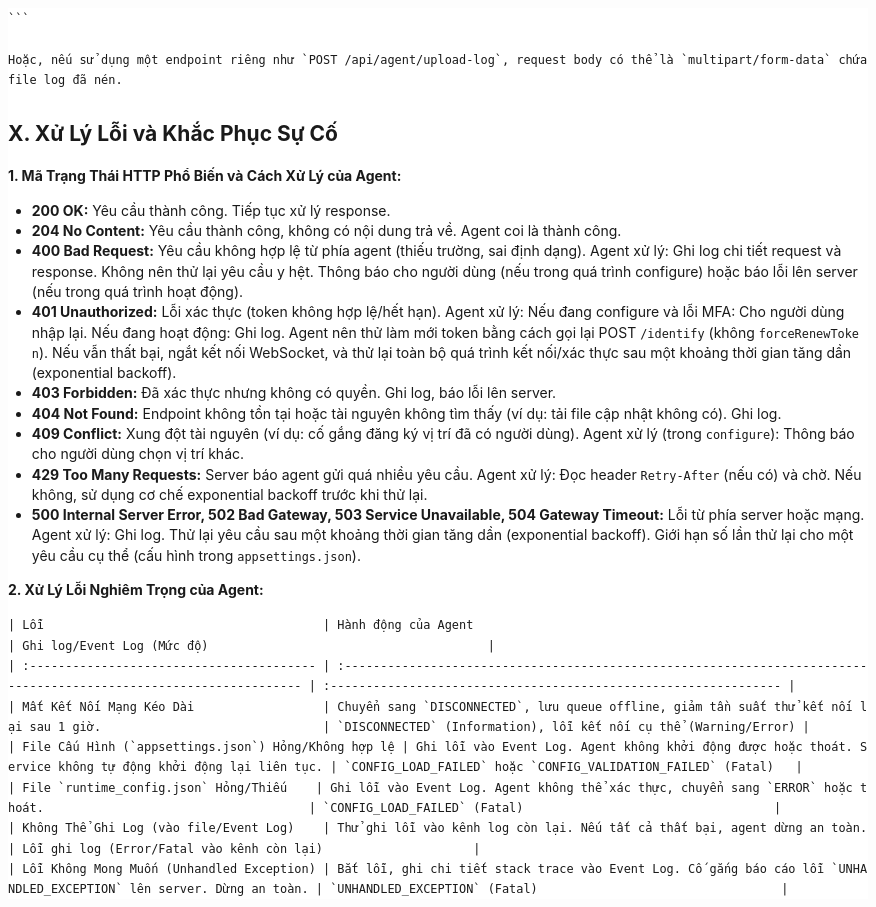    ```
    
    Hoặc, nếu sử dụng một endpoint riêng như `POST /api/agent/upload-log`, request body có thể là `multipart/form-data` chứa file log đã nén.
    

## X. Xử Lý Lỗi và Khắc Phục Sự Cố

**1. Mã Trạng Thái HTTP Phổ Biến và Cách Xử Lý của Agent:**

- **200 OK:** Yêu cầu thành công. Tiếp tục xử lý response.
- **204 No Content:** Yêu cầu thành công, không có nội dung trả về. Agent coi là thành công.
- **400 Bad Request:** Yêu cầu không hợp lệ từ phía agent (thiếu trường, sai định dạng). Agent xử lý: Ghi log chi tiết request và response. Không nên thử lại yêu cầu y hệt. Thông báo cho người dùng (nếu trong quá trình configure) hoặc báo lỗi lên server (nếu trong quá trình hoạt động).
- **401 Unauthorized:** Lỗi xác thực (token không hợp lệ/hết hạn). Agent xử lý: Nếu đang configure và lỗi MFA: Cho người dùng nhập lại. Nếu đang hoạt động: Ghi log. Agent nên thử làm mới token bằng cách gọi lại POST `/identify` (không `forceRenewToken`). Nếu vẫn thất bại, ngắt kết nối WebSocket, và thử lại toàn bộ quá trình kết nối/xác thực sau một khoảng thời gian tăng dần (exponential backoff).
- **403 Forbidden:** Đã xác thực nhưng không có quyền. Ghi log, báo lỗi lên server.
- **404 Not Found:** Endpoint không tồn tại hoặc tài nguyên không tìm thấy (ví dụ: tải file cập nhật không có). Ghi log.
- **409 Conflict:** Xung đột tài nguyên (ví dụ: cố gắng đăng ký vị trí đã có người dùng). Agent xử lý (trong `configure`): Thông báo cho người dùng chọn vị trí khác.
- **429 Too Many Requests:** Server báo agent gửi quá nhiều yêu cầu. Agent xử lý: Đọc header `Retry-After` (nếu có) và chờ. Nếu không, sử dụng cơ chế exponential backoff trước khi thử lại.
- **500 Internal Server Error, 502 Bad Gateway, 503 Service Unavailable, 504 Gateway Timeout:** Lỗi từ phía server hoặc mạng. Agent xử lý: Ghi log. Thử lại yêu cầu sau một khoảng thời gian tăng dần (exponential backoff). Giới hạn số lần thử lại cho một yêu cầu cụ thể (cấu hình trong `appsettings.json`).

**2. Xử Lý Lỗi Nghiêm Trọng của Agent:**

```
| Lỗi                                       | Hành động của Agent                                                                                                | Ghi log/Event Log (Mức độ)                                       |
| :---------------------------------------- | :------------------------------------------------------------------------------------------------------------------ | :--------------------------------------------------------------- |
| Mất Kết Nối Mạng Kéo Dài                  | Chuyển sang `DISCONNECTED`, lưu queue offline, giảm tần suất thử kết nối lại sau 1 giờ.                               | `DISCONNECTED` (Information), lỗi kết nối cụ thể (Warning/Error) |
| File Cấu Hình (`appsettings.json`) Hỏng/Không hợp lệ | Ghi lỗi vào Event Log. Agent không khởi động được hoặc thoát. Service không tự động khởi động lại liên tục. | `CONFIG_LOAD_FAILED` hoặc `CONFIG_VALIDATION_FAILED` (Fatal)   |
| File `runtime_config.json` Hỏng/Thiếu    | Ghi lỗi vào Event Log. Agent không thể xác thực, chuyển sang `ERROR` hoặc thoát.                                     | `CONFIG_LOAD_FAILED` (Fatal)                                   |
| Không Thể Ghi Log (vào file/Event Log)    | Thử ghi lỗi vào kênh log còn lại. Nếu tất cả thất bại, agent dừng an toàn.                                           | Lỗi ghi log (Error/Fatal vào kênh còn lại)                     |
| Lỗi Không Mong Muốn (Unhandled Exception) | Bắt lỗi, ghi chi tiết stack trace vào Event Log. Cố gắng báo cáo lỗi `UNHANDLED_EXCEPTION` lên server. Dừng an toàn. | `UNHANDLED_EXCEPTION` (Fatal)                                  |

```
